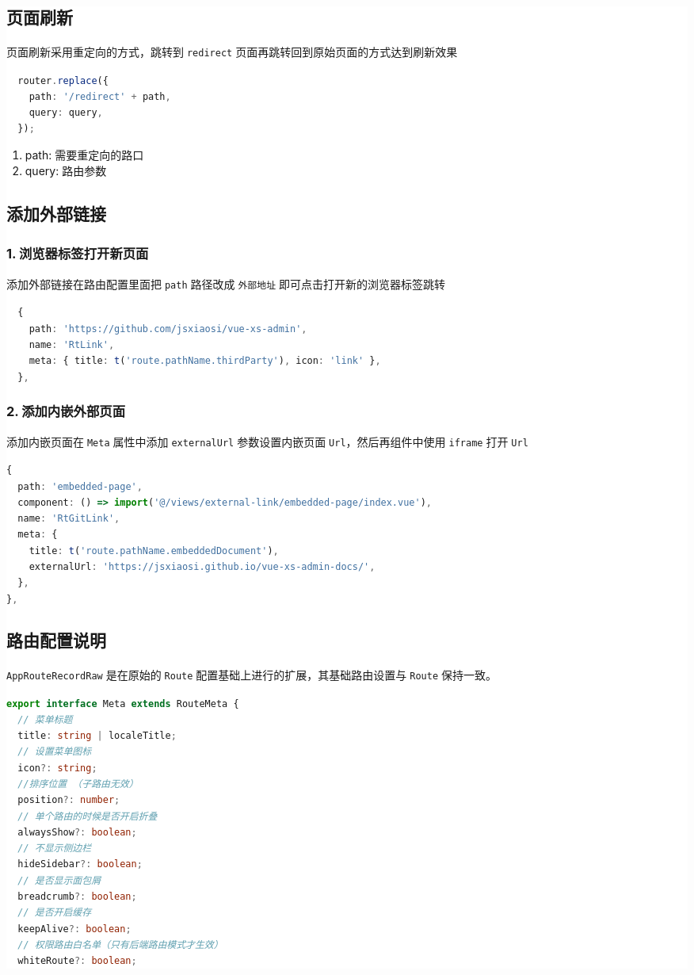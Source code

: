 ## 页面刷新

页面刷新采用重定向的方式，跳转到 `redirect` 页面再跳转回到原始页面的方式达到刷新效果

```ts
  router.replace({
    path: '/redirect' + path,
    query: query,
  });
```

1. path: 需要重定向的路口
2. query: 路由参数

## 添加外部链接

### 1. 浏览器标签打开新页面  

添加外部链接在路由配置里面把 `path` 路径改成 `外部地址` 即可点击打开新的浏览器标签跳转

```ts
  {
    path: 'https://github.com/jsxiaosi/vue-xs-admin',
    name: 'RtLink',
    meta: { title: t('route.pathName.thirdParty'), icon: 'link' },
  },
```

### 2. 添加内嵌外部页面

添加内嵌页面在 `Meta` 属性中添加 `externalUrl` 参数设置内嵌页面 `Url`，然后再组件中使用 `iframe` 打开 `Url`

```ts
{
  path: 'embedded-page',
  component: () => import('@/views/external-link/embedded-page/index.vue'),
  name: 'RtGitLink',
  meta: {
    title: t('route.pathName.embeddedDocument'),
    externalUrl: 'https://jsxiaosi.github.io/vue-xs-admin-docs/',
  },
},
```

## 路由配置说明

`AppRouteRecordRaw` 是在原始的 `Route` 配置基础上进行的扩展，其基础路由设置与 `Route` 保持一致。

```ts
export interface Meta extends RouteMeta {
  // 菜单标题
  title: string | localeTitle;
  // 设置菜单图标
  icon?: string;
  //排序位置 （子路由无效）
  position?: number;
  // 单个路由的时候是否开启折叠
  alwaysShow?: boolean;
  // 不显示侧边栏
  hideSidebar?: boolean;
  // 是否显示面包屑
  breadcrumb?: boolean;
  // 是否开启缓存
  keepAlive?: boolean;
  // 权限路由白名单（只有后端路由模式才生效）
  whiteRoute?: boolean;
```